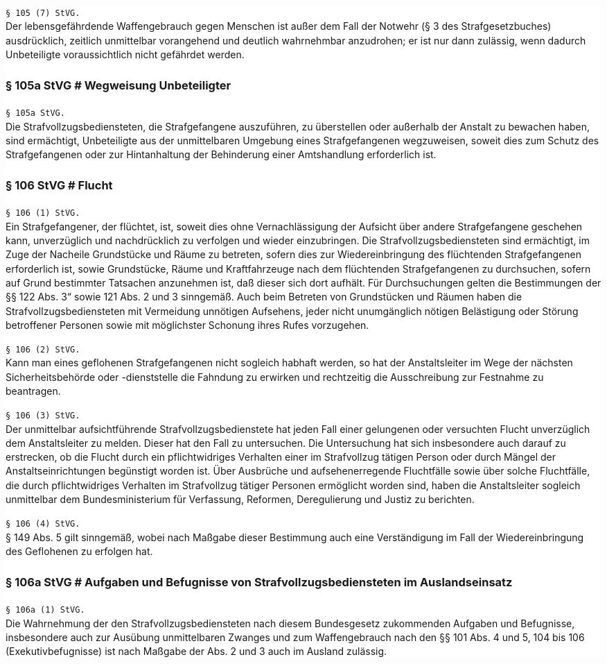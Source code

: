 `§ 105 (7) StVG.`  
Der lebensgefährdende Waffengebrauch gegen Menschen ist außer dem Fall der Notwehr (§ 3 des Strafgesetzbuches) ausdrücklich, zeitlich unmittelbar vorangehend und deutlich wahrnehmbar anzudrohen; er ist nur dann zulässig, wenn dadurch Unbeteiligte voraussichtlich nicht gefährdet werden.

### § 105a StVG # Wegweisung Unbeteiligter

`§ 105a StVG.`  
Die Strafvollzugsbediensteten, die Strafgefangene auszuführen, zu überstellen oder außerhalb der Anstalt zu bewachen haben, sind ermächtigt, Unbeteiligte aus der unmittelbaren Umgebung eines Strafgefangenen wegzuweisen, soweit dies zum Schutz des Strafgefangenen oder zur Hintanhaltung der Behinderung einer Amtshandlung erforderlich ist.

### § 106 StVG # Flucht

`§ 106 (1) StVG.`  
Ein Strafgefangener, der flüchtet, ist, soweit dies ohne Vernachlässigung der Aufsicht über andere Strafgefangene geschehen kann, unverzüglich und nachdrücklich zu verfolgen und wieder einzubringen. Die Strafvollzugsbediensteten sind ermächtigt, im Zuge der Nacheile Grundstücke und Räume zu betreten, sofern dies zur Wiedereinbringung des flüchtenden Strafgefangenen erforderlich ist, sowie Grundstücke, Räume und Kraftfahrzeuge nach dem flüchtenden Strafgefangenen zu durchsuchen, sofern auf Grund bestimmter Tatsachen anzunehmen ist, daß dieser sich dort aufhält. Für Durchsuchungen gelten die Bestimmungen der §§ 122 Abs. 3“ sowie 121 Abs. 2 und 3 sinngemäß. Auch beim Betreten von Grundstücken und Räumen haben die Strafvollzugsbediensteten mit Vermeidung unnötigen Aufsehens, jeder nicht unumgänglich nötigen Belästigung oder Störung betroffener Personen sowie mit möglichster Schonung ihres Rufes vorzugehen.

`§ 106 (2) StVG.`  
Kann man eines geflohenen Strafgefangenen nicht sogleich habhaft werden, so hat der Anstaltsleiter im Wege der nächsten Sicherheitsbehörde oder -dienststelle die Fahndung zu erwirken und rechtzeitig die Ausschreibung zur Festnahme zu beantragen.

`§ 106 (3) StVG.`  
Der unmittelbar aufsichtführende Strafvollzugsbedienstete hat jeden Fall einer gelungenen oder versuchten Flucht unverzüglich dem Anstaltsleiter zu melden. Dieser hat den Fall zu untersuchen. Die Untersuchung hat sich insbesondere auch darauf zu erstrecken, ob die Flucht durch ein pflichtwidriges Verhalten einer im Strafvollzug tätigen Person oder durch Mängel der Anstaltseinrichtungen begünstigt worden ist. Über Ausbrüche und aufsehenerregende Fluchtfälle sowie über solche Fluchtfälle, die durch pflichtwidriges Verhalten im Strafvollzug tätiger Personen ermöglicht worden sind, haben die Anstaltsleiter sogleich unmittelbar dem Bundesministerium für Verfassung, Reformen, Deregulierung und Justiz zu berichten.

`§ 106 (4) StVG.`  
§ 149 Abs. 5 gilt sinngemäß, wobei nach Maßgabe dieser Bestimmung auch eine Verständigung im Fall der Wiedereinbringung des Geflohenen zu erfolgen hat.

### § 106a StVG # Aufgaben und Befugnisse von Strafvollzugsbediensteten im Auslandseinsatz

`§ 106a (1) StVG.`  
Die Wahrnehmung der den Strafvollzugsbediensteten nach diesem Bundesgesetz zukommenden Aufgaben und Befugnisse, insbesondere auch zur Ausübung unmittelbaren Zwanges und zum Waffengebrauch nach den §§ 101 Abs. 4 und 5, 104 bis 106 (Exekutivbefugnisse) ist nach Maßgabe der Abs. 2 und 3 auch im Ausland zulässig.
